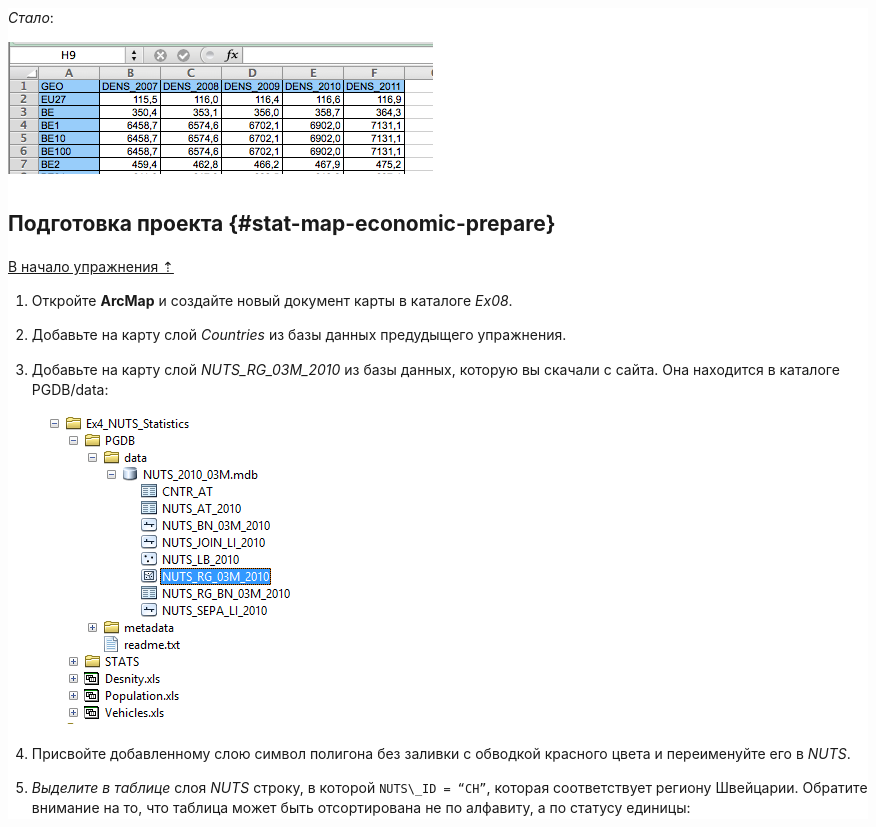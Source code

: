 *Стало*:

![](images/Ex08/image16.png)

## Подготовка проекта {#stat-map-economic-prepare}
[В начало упражнения ⇡](#stat-map-economic)

1. Откройте **ArcMap** и создайте новый документ карты в каталоге *Ex08*.

2. Добавьте на карту слой *Countries* из базы данных предудыщего упражнения.

3. Добавьте на карту слой *NUTS\_RG\_03M\_2010* из базы данных, которую вы скачали с сайта. Она находится в каталоге PGDB/data:

    ![](images/Ex08/image17.png)

1. Присвойте добавленному слою символ полигона без заливки с обводкой красного цвета и переименуйте его в *NUTS*.

2. *Выделите в таблице* слоя *NUTS* строку, в которой `NUTS\_ID = “CH”`, которая соответствует региону Швейцарии. Обратите внимание на то, что таблица может быть отсортирована не по алфавиту, а по статусу единицы:
